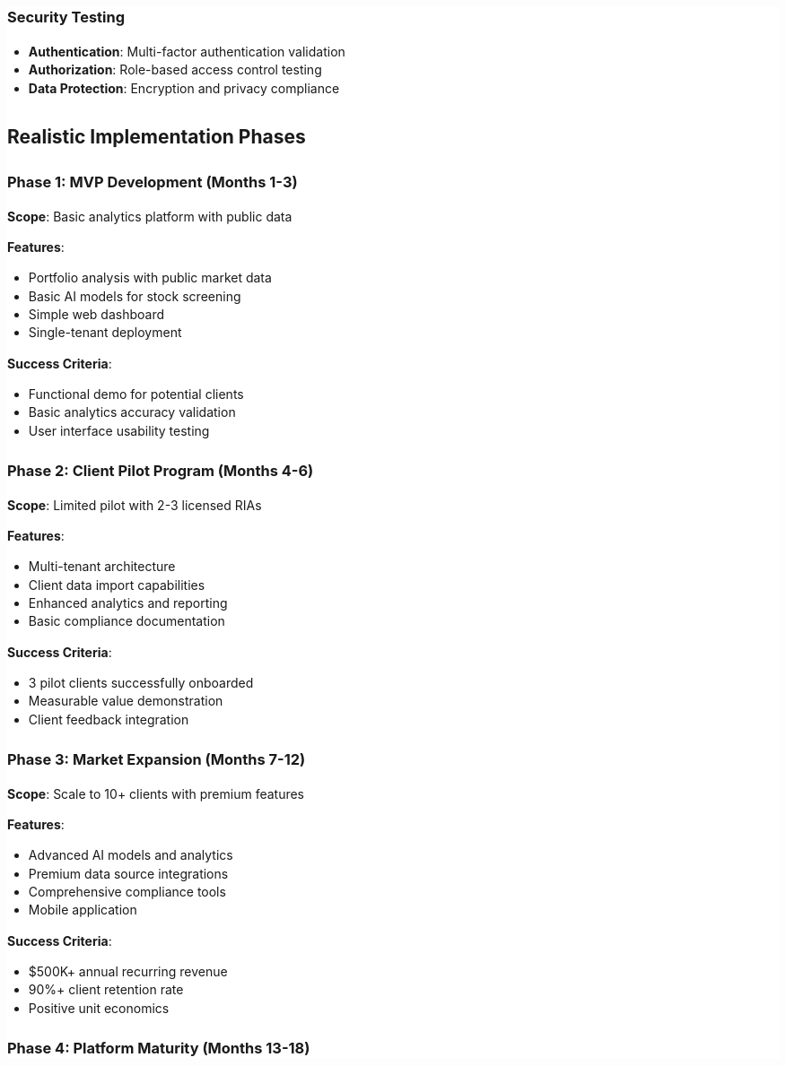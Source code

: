 ### Security Testing

- **Authentication**: Multi-factor authentication validation
- **Authorization**: Role-based access control testing
- **Data Protection**: Encryption and privacy compliance

## Realistic Implementation Phases

### Phase 1: MVP Development (Months 1-3)

**Scope**: Basic analytics platform with public data

**Features**:
- Portfolio analysis with public market data
- Basic AI models for stock screening
- Simple web dashboard
- Single-tenant deployment

**Success Criteria**:
- Functional demo for potential clients
- Basic analytics accuracy validation
- User interface usability testing

### Phase 2: Client Pilot Program (Months 4-6)

**Scope**: Limited pilot with 2-3 licensed RIAs

**Features**:
- Multi-tenant architecture
- Client data import capabilities
- Enhanced analytics and reporting
- Basic compliance documentation

**Success Criteria**:
- 3 pilot clients successfully onboarded
- Measurable value demonstration
- Client feedback integration

### Phase 3: Market Expansion (Months 7-12)

**Scope**: Scale to 10+ clients with premium features

**Features**:
- Advanced AI models and analytics
- Premium data source integrations
- Comprehensive compliance tools
- Mobile application

**Success Criteria**:
- $500K+ annual recurring revenue
- 90%+ client retention rate
- Positive unit economics

### Phase 4: Platform Maturity (Months 13-18)
